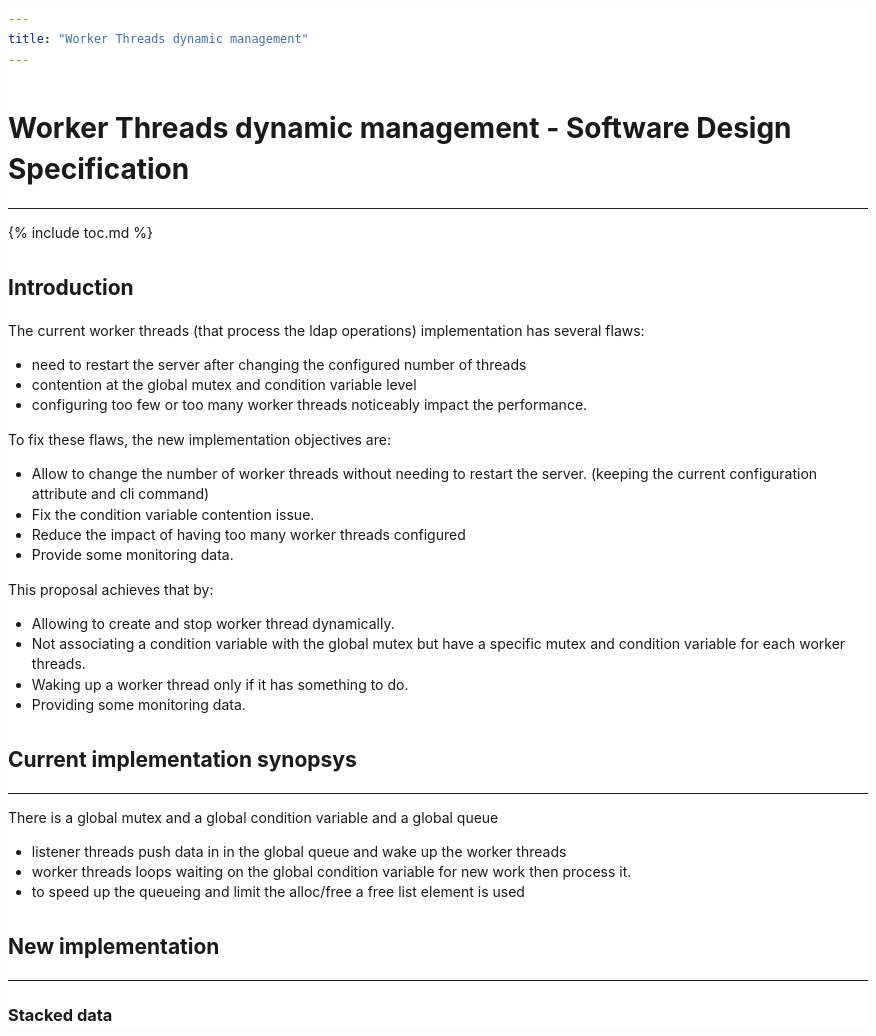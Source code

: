 ```yaml
---
title: "Worker Threads dynamic management"
---
```


# Worker Threads dynamic management - Software Design Specification

--------------------------------------------------------------------

{% include toc.md %}

Introduction
------------

The current worker threads (that process the ldap operations) implementation has several flaws:

- need to restart the server after changing the configured number of threads
- contention at the global mutex and condition variable level
- configuring too few or too many worker threads noticeably impact the performance.

To fix these flaws, the new implementation objectives are:

- Allow to change the number of worker threads without needing to restart the server.  (keeping the current configuration attribute and cli command)
- Fix the condition variable contention issue.
- Reduce the impact of having too many worker threads configured
- Provide some monitoring data.

This proposal achieves that by:

- Allowing to create and stop worker thread dynamically.
- Not associating a condition variable with the global mutex but have a specific mutex and condition variable for each worker threads.
- Waking up a worker thread only if it has something to do.
- Providing some monitoring data.

## Current implementation synopsys

--------------------

There is a global mutex and a global condition variable and a global queue

- listener threads push data in in the global queue and wake up the worker threads
- worker threads loops waiting on the global condition variable for new work
  then process it.
- to speed up the queueing and limit the alloc/free a free list element is used

## New implementation

--------------------

### Stacked data
